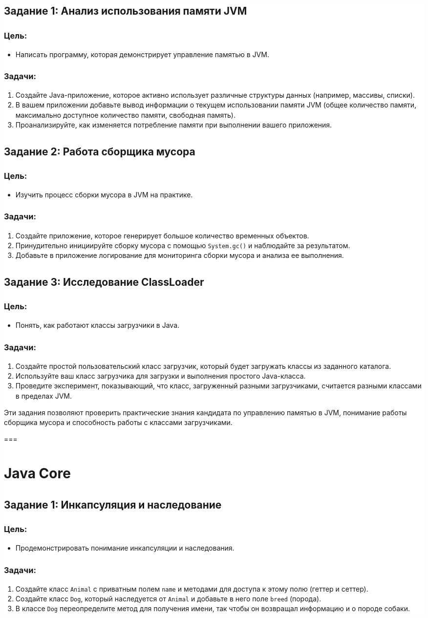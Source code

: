## Задание 1: Анализ использования памяти JVM

### Цель:
- Написать программу, которая демонстрирует управление памятью в JVM.

### Задачи:
1. Создайте Java-приложение, которое активно использует различные структуры данных (например, массивы, списки).
2. В вашем приложении добавьте вывод информации о текущем использовании памяти JVM (общее количество памяти, максимально доступное количество памяти, свободная память).
3. Проанализируйте, как изменяется потребление памяти при выполнении вашего приложения.

## Задание 2: Работа сборщика мусора

### Цель:
- Изучить процесс сборки мусора в JVM на практике.

### Задачи:
1. Создайте приложение, которое генерирует большое количество временных объектов.
2. Принудительно инициируйте сборку мусора с помощью `System.gc()` и наблюдайте за результатом.
3. Добавьте в приложение логирование для мониторинга сборки мусора и анализа ее выполнения.

## Задание 3: Исследование ClassLoader

### Цель:
- Понять, как работают классы загрузчики в Java.

### Задачи:
1. Создайте простой пользовательский класс загрузчик, который будет загружать классы из заданного каталога.
2. Используйте ваш класс загрузчика для загрузки и выполнения простого Java-класса.
3. Проведите эксперимент, показывающий, что класс, загруженный разными загрузчиками, считается разными классами в пределах JVM.

Эти задания позволяют проверить практические знания кандидата по управлению памятью в JVM, понимание работы сборщика мусора и способность работы с классами загрузчиками.

===
# Java Core

## Задание 1: Инкапсуляция и наследование

### Цель:
- Продемонстрировать понимание инкапсуляции и наследования.

### Задачи:
1. Создайте класс `Animal` с приватным полем `name` и методами для доступа к этому полю (геттер и сеттер).
2. Создайте класс `Dog`, который наследуется от `Animal` и добавьте в него поле `breed` (порода).
3. В классе `Dog` переопределите метод для получения имени, так чтобы он возвращал информацию и о породе собаки.
